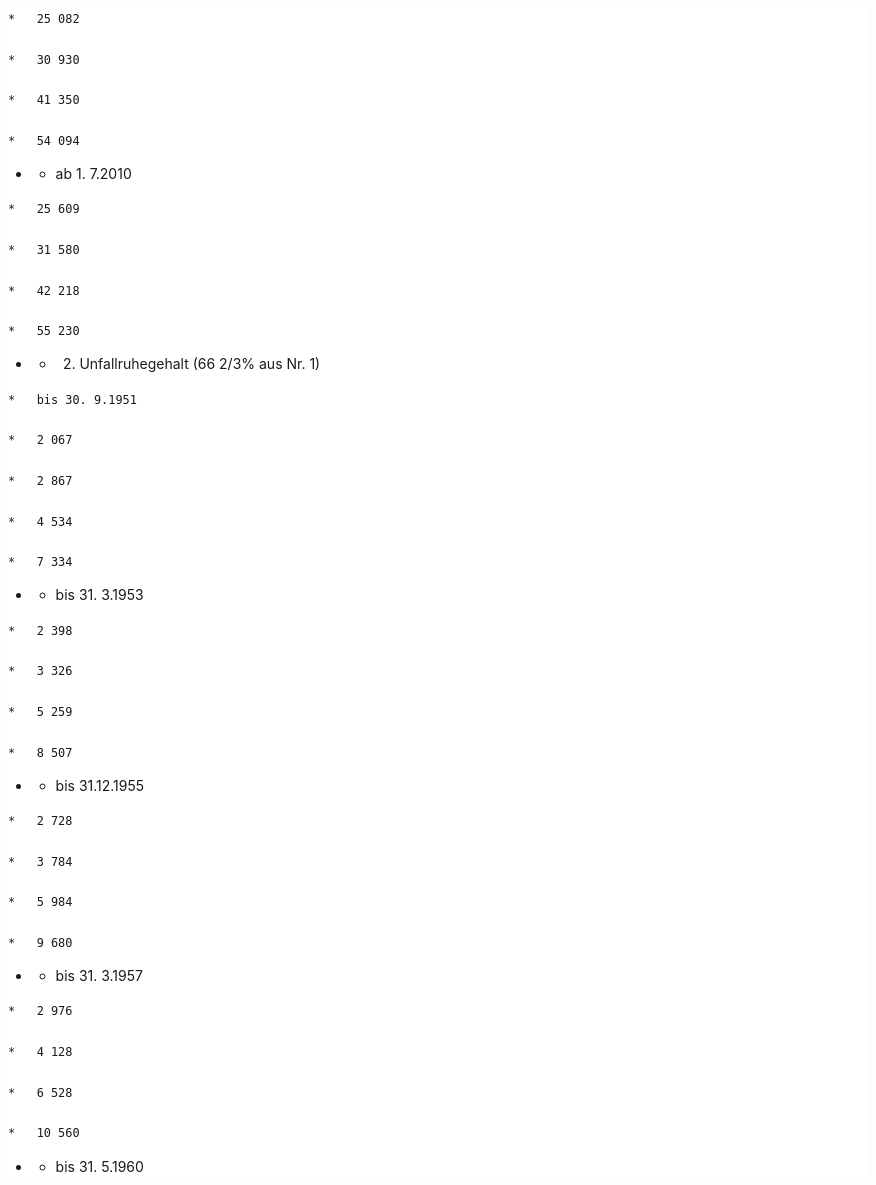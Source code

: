     *   25 082

    *   30 930

    *   41 350

    *   54 094


*    *   ab 1. 7.2010

    *   25 609

    *   31 580

    *   42 218

    *   55 230


*    *   2. Unfallruhegehalt (66 2/3% aus Nr. 1)

    *   bis 30. 9.1951

    *   2 067

    *   2 867

    *   4 534

    *   7 334


*    *   bis 31. 3.1953

    *   2 398

    *   3 326

    *   5 259

    *   8 507


*    *   bis 31.12.1955

    *   2 728

    *   3 784

    *   5 984

    *   9 680


*    *   bis 31. 3.1957

    *   2 976

    *   4 128

    *   6 528

    *   10 560


*    *   bis 31. 5.1960
